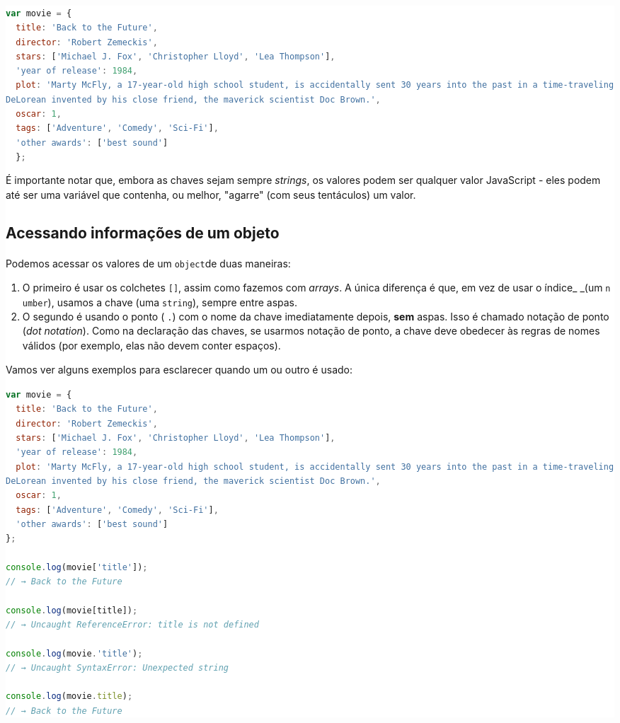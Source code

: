 ```javascript
var movie = {
  title: 'Back to the Future',
  director: 'Robert Zemeckis',
  stars: ['Michael J. Fox', 'Christopher Lloyd', 'Lea Thompson'],
  'year of release': 1984,
  plot: 'Marty McFly, a 17-year-old high school student, is accidentally sent 30 years into the past in a time-traveling DeLorean invented by his close friend, the maverick scientist Doc Brown.',
  oscar: 1,
  tags: ['Adventure', 'Comedy', 'Sci-Fi'],
  'other awards': ['best sound']
  };
```

É importante notar que, embora as chaves sejam sempre _strings_, os valores
podem ser qualquer valor JavaScript - eles podem até ser uma variável que
contenha, ou melhor, "agarre" \(com seus tentáculos\) um valor.

## Acessando informações de um objeto

Podemos acessar os valores de um `object`de duas maneiras:

1. O primeiro é usar os colchetes `[]`, assim como fazemos com _arrays_. A
  única diferença é que, em vez de usar o índice_ _\(um `number`\), usamos a
  chave \(uma `string`\), sempre entre aspas.
2. O segundo é usando o ponto \( `.`\) com o nome da chave imediatamente
  depois, **sem** aspas. Isso é chamado notação de ponto \(_dot notation_\).
  Como na declaração das chaves, se usarmos notação de ponto, a chave deve
  obedecer às regras de nomes válidos \(por exemplo, elas não devem conter
  espaços\).

Vamos ver alguns exemplos para esclarecer quando um ou outro é usado:

```javascript
var movie = {
  title: 'Back to the Future',
  director: 'Robert Zemeckis',
  stars: ['Michael J. Fox', 'Christopher Lloyd', 'Lea Thompson'],
  'year of release': 1984,
  plot: 'Marty McFly, a 17-year-old high school student, is accidentally sent 30 years into the past in a time-traveling DeLorean invented by his close friend, the maverick scientist Doc Brown.',
  oscar: 1,
  tags: ['Adventure', 'Comedy', 'Sci-Fi'],
  'other awards': ['best sound']
};

console.log(movie['title']);
// → Back to the Future

console.log(movie[title]);
// → Uncaught ReferenceError: title is not defined

console.log(movie.'title');
// → Uncaught SyntaxError: Unexpected string

console.log(movie.title);
// → Back to the Future
```
